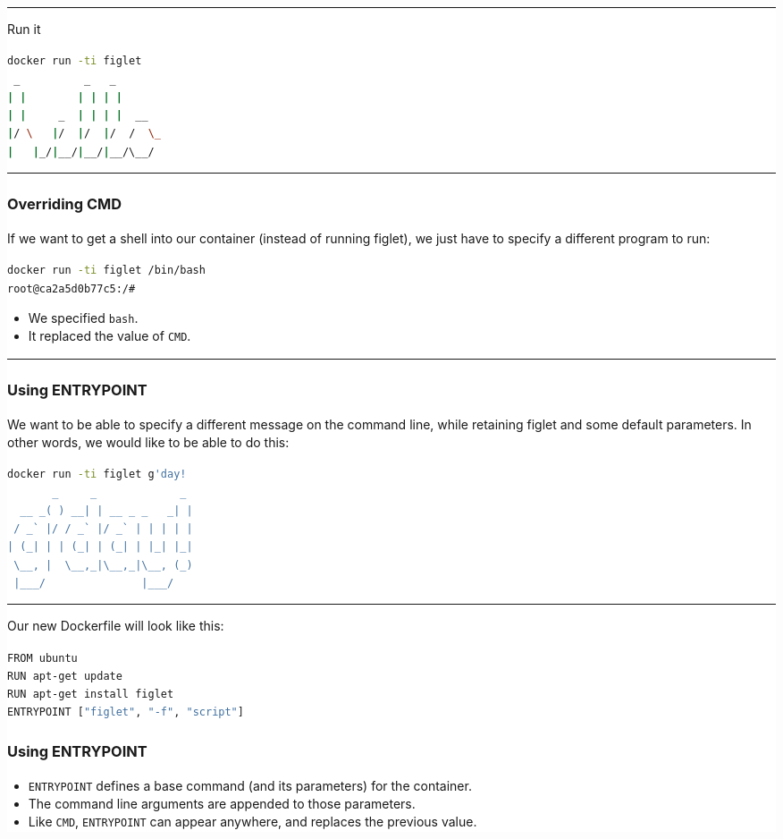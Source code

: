 ----

Run it
```bash
docker run -ti figlet
 _          _   _       
| |        | | | |      
| |     _  | | | |  __  
|/ \   |/  |/  |/  /  \_
|   |_/|__/|__/|__/\__/ 
```

----

### Overriding CMD

If we want to get a shell into our container (instead of running figlet), we just have to specify a different program to run:
```bash
docker run -ti figlet /bin/bash
root@ca2a5d0b77c5:/# 
```

* We specified `bash`.
* It replaced the value of `CMD`.

----

### Using ENTRYPOINT
We want to be able to specify a different message on the command line, while retaining figlet and some default parameters.
In other words, we would like to be able to do this:
```bash
docker run -ti figlet g'day!
       _     _             _
  __ _( ) __| | __ _ _   _| |
 / _` |/ / _` |/ _` | | | | |
| (_| | | (_| | (_| | |_| |_|
 \__, |  \__,_|\__,_|\__, (_)
 |___/               |___/

```

----

Our new Dockerfile will look like this:
```bash
FROM ubuntu
RUN apt-get update
RUN apt-get install figlet
ENTRYPOINT ["figlet", "-f", "script"]
```

### Using ENTRYPOINT
* `ENTRYPOINT` defines a base command (and its parameters) for the container.
* The command line arguments are appended to those parameters.
* Like `CMD`, `ENTRYPOINT` can appear anywhere, and replaces the previous value.
